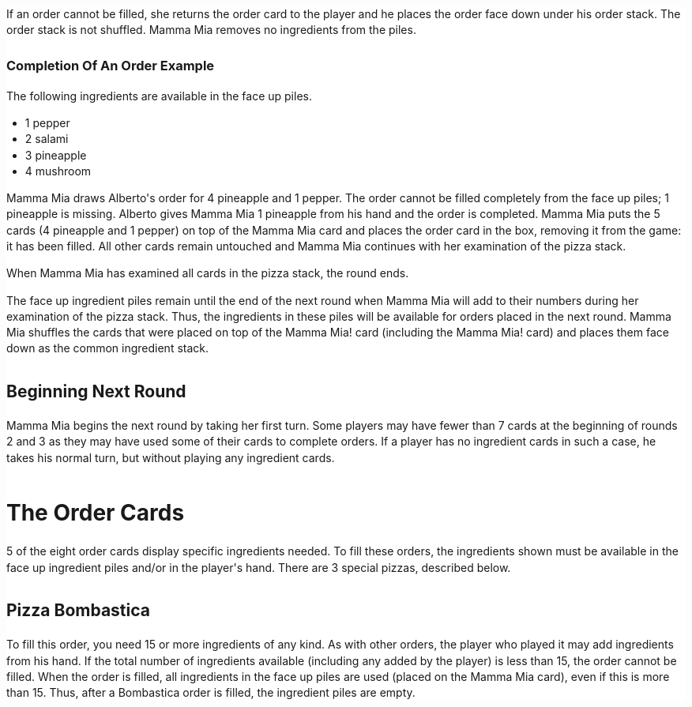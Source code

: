 If an order cannot be filled, she returns the order card to the player
and he places the order face down under his order stack. The order stack
is not shuffled. Mamma Mia removes no ingredients from the piles.


### Completion Of An Order Example

The following ingredients are available in the face up piles.

-   1 pepper
-   2 salami
-   3 pineapple
-   4 mushroom

Mamma Mia draws Alberto's order for 4 pineapple and 1 pepper. The order
cannot be filled completely from the face up piles; 1 pineapple is
missing. Alberto gives Mamma Mia 1 pineapple from his hand and the order
is completed. Mamma Mia puts the 5 cards (4 pineapple and 1 pepper) on
top of the Mamma Mia card and places the order card in the box, removing
it from the game: it has been filled. All other cards remain untouched
and Mamma Mia continues with her examination of the pizza stack.

When Mamma Mia has examined all cards in the pizza stack, the round
ends.

The face up ingredient piles remain until the end of the next round when
Mamma Mia will add to their numbers during her examination of the pizza
stack. Thus, the ingredients in these piles will be available for orders
placed in the next round. Mamma Mia shuffles the cards that were placed
on top of the Mamma Mia! card (including the Mamma Mia! card) and places
them face down as the common ingredient stack.

## Beginning Next Round

Mamma Mia begins the next round by taking her first turn. Some players
may have fewer than 7 cards at the beginning of rounds 2 and 3 as they
may have used some of their cards to complete orders. If a player has no
ingredient cards in such a case, he takes his normal turn, but without
playing any ingredient cards.

# The Order Cards

5 of the eight order cards display specific ingredients needed. To fill
these orders, the ingredients shown must be available in the face up
ingredient piles and/or in the player's hand. There are 3 special
pizzas, described below.

## Pizza Bombastica

To fill this order, you need 15 or more ingredients of any kind. As with
other orders, the player who played it may add ingredients from his
hand. If the total number of ingredients available (including any added
by the player) is less than 15, the order cannot be filled. When the
order is filled, all ingredients in the face up piles are used (placed
on the Mamma Mia card), even if this is more than 15. Thus, after a
Bombastica order is filled, the ingredient piles are empty.
